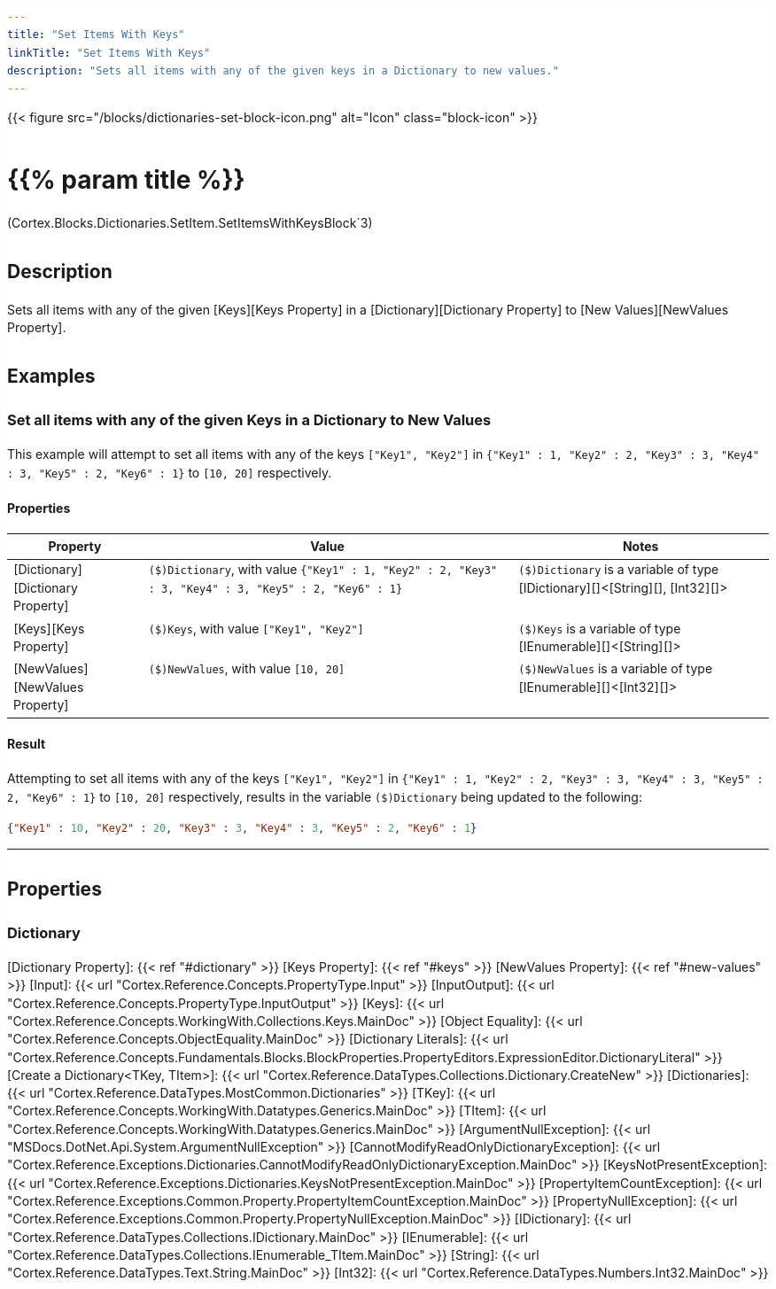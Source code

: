 ```yaml
---
title: "Set Items With Keys"
linkTitle: "Set Items With Keys"
description: "Sets all items with any of the given keys in a Dictionary to new values."
---
```


{{< figure src="/blocks/dictionaries-set-block-icon.png" alt="Icon" class="block-icon" >}}

# {{% param title %}}

<p class="namespace">(Cortex.Blocks.Dictionaries.SetItem.SetItemsWithKeysBlock`3)</p>

## Description

Sets all items with any of the given [Keys][Keys Property] in a [Dictionary][Dictionary Property] to [New Values][NewValues Property].

## Examples

### Set all items with any of the given Keys in a Dictionary to New Values

This example will attempt to set all items with any of the keys `["Key1", "Key2"]` in `{"Key1" : 1, "Key2" : 2, "Key3" : 3, "Key4" : 3, "Key5" : 2, "Key6" : 1}` to `[10, 20]` respectively.

#### Properties

| Property           | Value                     | Notes                                    |
|--------------------|---------------------------|------------------------------------------|
| [Dictionary][Dictionary Property] | `($)Dictionary`, with value `{"Key1" : 1, "Key2" : 2, "Key3" : 3, "Key4" : 3, "Key5" : 2, "Key6" : 1}` | `($)Dictionary` is a variable of type [IDictionary][]&lt;[String][], [Int32][]&gt; |
| [Keys][Keys Property] | `($)Keys`, with value `["Key1", "Key2"]` | `($)Keys` is a variable of type [IEnumerable][]&lt;[String][]&gt; |
| [NewValues][NewValues Property] | `($)NewValues`, with value `[10, 20]` | `($)NewValues` is a variable of type [IEnumerable][]&lt;[Int32][]&gt; |

#### Result

Attempting to set all items with any of the keys `["Key1", "Key2"]` in `{"Key1" : 1, "Key2" : 2, "Key3" : 3, "Key4" : 3, "Key5" : 2, "Key6" : 1}` to `[10, 20]` respectively, results in the variable `($)Dictionary` being updated to the following:

```json
{"Key1" : 10, "Key2" : 20, "Key3" : 3, "Key4" : 3, "Key5" : 2, "Key6" : 1}
```

***

## Properties

### Dictionary


[Dictionary Property]: {{< ref "#dictionary" >}}
[Keys Property]: {{< ref "#keys" >}}
[NewValues Property]: {{< ref "#new-values" >}}
[Input]: {{< url "Cortex.Reference.Concepts.PropertyType.Input" >}}
[InputOutput]: {{< url "Cortex.Reference.Concepts.PropertyType.InputOutput" >}}
[Keys]: {{< url "Cortex.Reference.Concepts.WorkingWith.Collections.Keys.MainDoc" >}}
[Object Equality]: {{< url "Cortex.Reference.Concepts.ObjectEquality.MainDoc" >}}
[Dictionary Literals]: {{< url "Cortex.Reference.Concepts.Fundamentals.Blocks.BlockProperties.PropertyEditors.ExpressionEditor.DictionaryLiteral" >}}
[Create a Dictionary&lt;TKey, TItem&gt;]: {{< url "Cortex.Reference.DataTypes.Collections.Dictionary.CreateNew" >}}
[Dictionaries]: {{< url "Cortex.Reference.DataTypes.MostCommon.Dictionaries" >}}
[TKey]: {{< url "Cortex.Reference.Concepts.WorkingWith.Datatypes.Generics.MainDoc" >}}
[TItem]: {{< url "Cortex.Reference.Concepts.WorkingWith.Datatypes.Generics.MainDoc" >}}
[ArgumentNullException]: {{< url "MSDocs.DotNet.Api.System.ArgumentNullException" >}}
[CannotModifyReadOnlyDictionaryException]: {{< url "Cortex.Reference.Exceptions.Dictionaries.CannotModifyReadOnlyDictionaryException.MainDoc" >}}
[KeysNotPresentException]: {{< url "Cortex.Reference.Exceptions.Dictionaries.KeysNotPresentException.MainDoc" >}}
[PropertyItemCountException]: {{< url "Cortex.Reference.Exceptions.Common.Property.PropertyItemCountException.MainDoc" >}}
[PropertyNullException]: {{< url "Cortex.Reference.Exceptions.Common.Property.PropertyNullException.MainDoc" >}}
[IDictionary]: {{< url "Cortex.Reference.DataTypes.Collections.IDictionary.MainDoc" >}}
[IEnumerable]: {{< url "Cortex.Reference.DataTypes.Collections.IEnumerable_TItem.MainDoc" >}}
[String]: {{< url "Cortex.Reference.DataTypes.Text.String.MainDoc" >}}
[Int32]: {{< url "Cortex.Reference.DataTypes.Numbers.Int32.MainDoc" >}}